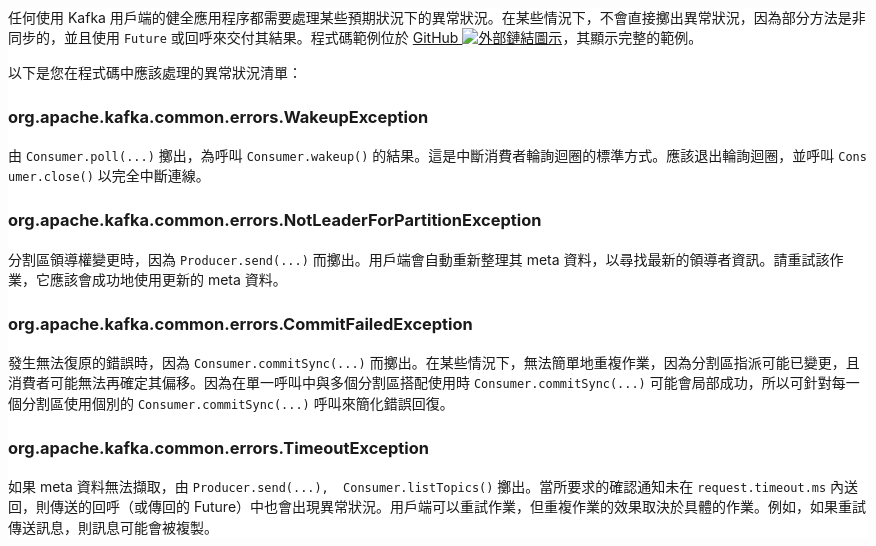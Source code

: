 任何使用 Kafka 用戶端的健全應用程序都需要處理某些預期狀況下的異常狀況。在某些情況下，不會直接擲出異常狀況，因為部分方法是非同步的，並且使用 `Future` 或回呼來交付其結果。程式碼範例位於 [GitHub ![外部鏈結圖示](../../icons/launch-glyph.svg "外部鏈結圖示")](https://github.com/ibm-messaging/event-streams-samples)，其顯示完整的範例。

以下是您在程式碼中應該處理的異常狀況清單：

### org.apache.kafka.common.errors.WakeupException
由 `Consumer.poll(...)` 擲出，為呼叫 `Consumer.wakeup()` 的結果。這是中斷消費者輪詢迴圈的標準方式。應該退出輪詢迴圈，並呼叫 `Consumer.close()` 以完全中斷連線。
### org.apache.kafka.common.errors.NotLeaderForPartitionException
分割區領導權變更時，因為 `Producer.send(...)` 而擲出。用戶端會自動重新整理其 meta 資料，以尋找最新的領導者資訊。請重試該作業，它應該會成功地使用更新的 meta 資料。
### org.apache.kafka.common.errors.CommitFailedException
發生無法復原的錯誤時，因為 `Consumer.commitSync(...)` 而擲出。在某些情況下，無法簡單地重複作業，因為分割區指派可能已變更，且消費者可能無法再確定其偏移。因為在單一呼叫中與多個分割區搭配使用時 `Consumer.commitSync(...)` 可能會局部成功，所以可針對每一個分割區使用個別的 `Consumer.commitSync(...)` 呼叫來簡化錯誤回復。
### org.apache.kafka.common.errors.TimeoutException
如果 meta 資料無法擷取，由 `Producer.send(...),  Consumer.listTopics()` 擲出。當所要求的確認通知未在 `request.timeout.ms` 內送回，則傳送的回呼（或傳回的 Future）中也會出現異常狀況。用戶端可以重試作業，但重複作業的效果取決於具體的作業。例如，如果重試傳送訊息，則訊息可能會被複製。

